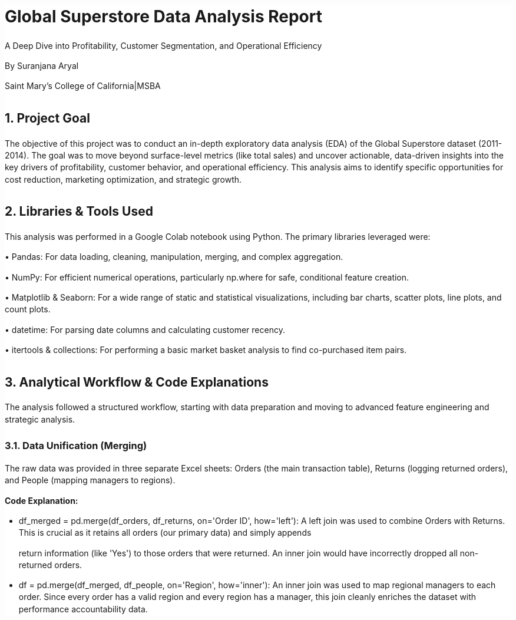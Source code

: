﻿# Global Superstore Data Analysis Report

A Deep Dive into Profitability, Customer Segmentation, and Operational Efficiency

By Suranjana Aryal

Saint Mary’s College of California|MSBA

## 1. Project Goal

The objective of this project was to conduct an in-depth exploratory data analysis (EDA) of the Global Superstore dataset (2011-2014). The goal was to move beyond surface-level metrics (like total sales) and
uncover actionable, data-driven insights into the key drivers of profitability, customer behavior, and operational efficiency. This analysis aims to identify specific opportunities for cost reduction, marketing
optimization, and strategic growth.

## 2. Libraries & Tools Used

This analysis was performed in a Google Colab notebook using Python. The primary libraries leveraged were:

•	Pandas:  For data loading, cleaning, manipulation, merging, and complex aggregation.

•	NumPy:  For efficient numerical operations, particularly np.where for safe, conditional feature creation.

•	Matplotlib & Seaborn:  For a wide range of static and statistical visualizations, including bar charts, scatter plots, line plots, and count plots.

•	datetime:  For parsing date columns and calculating customer recency.

•	itertools & collections:  For performing a basic market basket analysis to find co-purchased item pairs.

## 3. Analytical Workflow & Code Explanations

The analysis followed a structured workflow, starting with data preparation and moving to advanced feature engineering and strategic analysis.

### 3.1. Data Unification (Merging)

The raw data was provided in three separate Excel sheets: Orders (the main transaction table), Returns (logging returned orders), and People (mapping managers to regions).

**Code Explanation:**

- df_merged = pd.merge(df_orders, df_returns, on='Order ID', how='left'): A left join was used to combine Orders with Returns. This is crucial as it retains all orders (our primary data) and simply appends

  return information (like 'Yes') to those orders that were returned. An inner join would have incorrectly dropped all non-returned orders.

- df = pd.merge(df_merged, df_people, on='Region', how='inner'): An inner join was used to map regional managers to each order. Since every order has a valid region and every region has a manager, this join
  cleanly enriches the dataset with performance accountability data.
